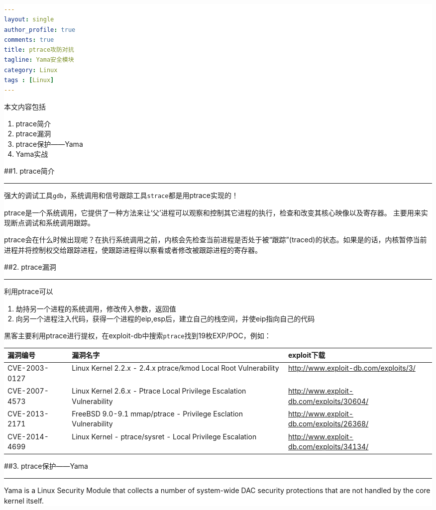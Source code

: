 ```yaml
---
layout: single
author_profile: true
comments: true
title: ptrace攻防对抗
tagline: Yama安全模块
category: Linux
tags : [Linux]
---
```

本文内容包括

1. ptrace简介
2. ptrace漏洞
3. ptrace保护——Yama
4. Yama实战

##1. ptrace简介

------

强大的调试工具`gdb`，系统调用和信号跟踪工具`strace`都是用ptrace实现的！  

ptrace是一个系统调用，它提供了一种方法来让‘父’进程可以观察和控制其它进程的执行，检查和改变其核心映像以及寄存器。 主要用来实现断点调试和系统调用跟踪。  
  
ptrace会在什么时候出现呢？在执行系统调用之前，内核会先检查当前进程是否处于被“跟踪”(traced)的状态。如果是的话，内核暂停当前进程并将控制权交给跟踪进程，使跟踪进程得以察看或者修改被跟踪进程的寄存器。

##2. ptrace漏洞

------

利用ptrace可以

1. 劫持另一个进程的系统调用，修改传入参数，返回值
2. 向另一个进程注入代码，获得一个进程的eip,esp后，建立自己的栈空间，并使eip指向自己的代码

黑客主要利用ptrace进行提权，在exploit-db中搜索`ptrace`找到19枚EXP/POC，例如：  

|漏洞编号|漏洞名字|exploit下载|
|:---|:---|:---|
|CVE-2003-0127 |    Linux Kernel 2.2.x - 2.4.x ptrace/kmod Local Root Vulnerability   |http://www.exploit-db.com/exploits/3/|
|CVE-2007-4573  |   Linux Kernel 2.6.x - Ptrace Local Privilege Escalation Vulnerability| http://www.exploit-db.com/exploits/30604/|
|CVE-2013-2171   |  FreeBSD 9.0-9.1 mmap/ptrace - Privilege Esclation Vulnerability   |http://www.exploit-db.com/exploits/26368/ |    
|CVE-2014-4699    | Linux Kernel - ptrace/sysret - Local Privilege Escalation   |http://www.exploit-db.com/exploits/34134/  |


##3. ptrace保护——Yama

------

Yama is a Linux Security Module that collects a number of system-wide DAC security protections that are not handled by the core kernel itself.
